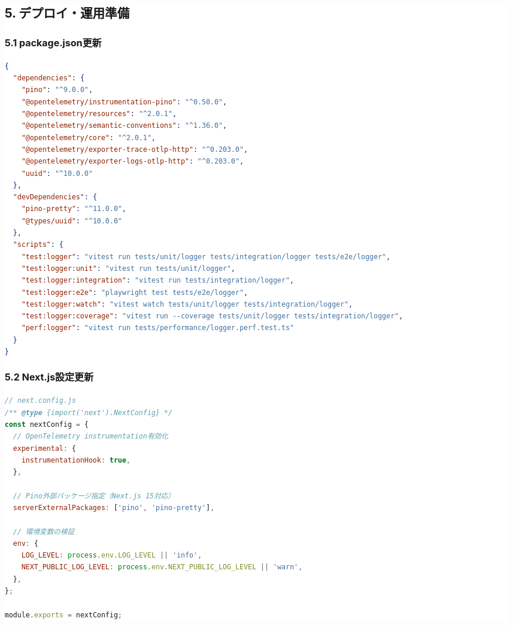 ## 5. デプロイ・運用準備

### 5.1 package.json更新

```json
{
  "dependencies": {
    "pino": "^9.0.0",
    "@opentelemetry/instrumentation-pino": "^0.50.0",
    "@opentelemetry/resources": "^2.0.1",
    "@opentelemetry/semantic-conventions": "^1.36.0",
    "@opentelemetry/core": "^2.0.1",
    "@opentelemetry/exporter-trace-otlp-http": "^0.203.0",
    "@opentelemetry/exporter-logs-otlp-http": "^0.203.0",
    "uuid": "^10.0.0"
  },
  "devDependencies": {
    "pino-pretty": "^11.0.0",
    "@types/uuid": "^10.0.0"
  },
  "scripts": {
    "test:logger": "vitest run tests/unit/logger tests/integration/logger tests/e2e/logger",
    "test:logger:unit": "vitest run tests/unit/logger",
    "test:logger:integration": "vitest run tests/integration/logger",
    "test:logger:e2e": "playwright test tests/e2e/logger",
    "test:logger:watch": "vitest watch tests/unit/logger tests/integration/logger",
    "test:logger:coverage": "vitest run --coverage tests/unit/logger tests/integration/logger",
    "perf:logger": "vitest run tests/performance/logger.perf.test.ts"
  }
}
```

### 5.2 Next.js設定更新

```javascript
// next.config.js
/** @type {import('next').NextConfig} */
const nextConfig = {
  // OpenTelemetry instrumentation有効化
  experimental: {
    instrumentationHook: true,
  },

  // Pino外部パッケージ指定（Next.js 15対応）
  serverExternalPackages: ['pino', 'pino-pretty'],

  // 環境変数の検証
  env: {
    LOG_LEVEL: process.env.LOG_LEVEL || 'info',
    NEXT_PUBLIC_LOG_LEVEL: process.env.NEXT_PUBLIC_LOG_LEVEL || 'warn',
  },
};

module.exports = nextConfig;
```
